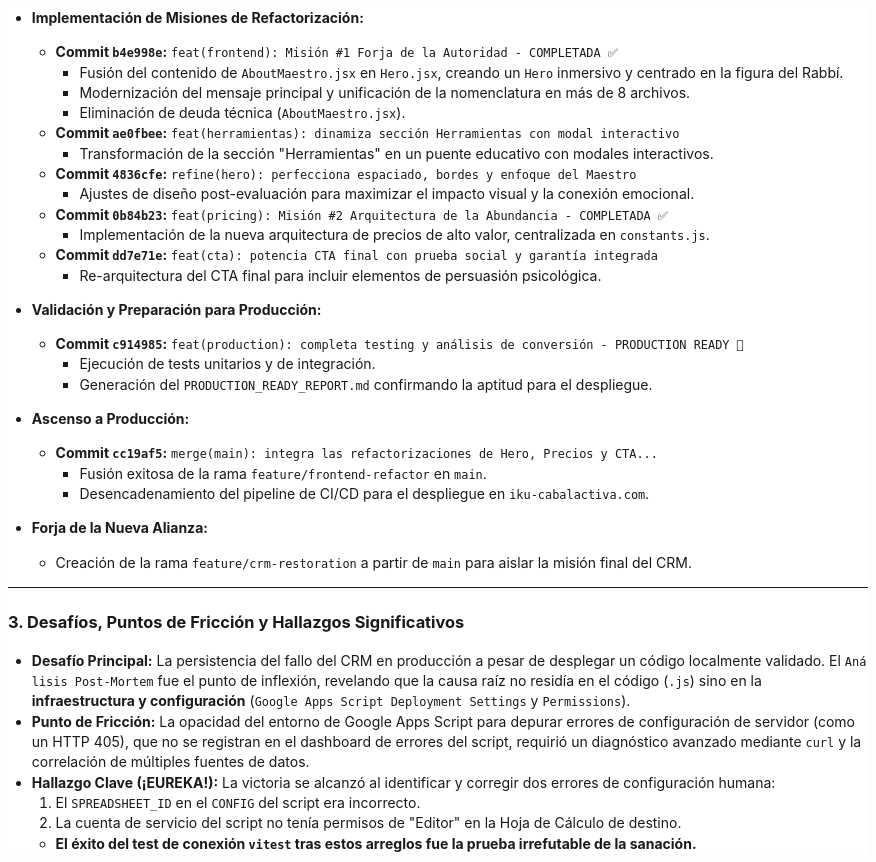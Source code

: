   * **Implementación de Misiones de Refactorización:**

      * **Commit `b4e998e`:** `feat(frontend): Misión #1 Forja de la Autoridad - COMPLETADA ✅`
          * Fusión del contenido de `AboutMaestro.jsx` en `Hero.jsx`, creando un `Hero` inmersivo y centrado en la figura del Rabbí.
          * Modernización del mensaje principal y unificación de la nomenclatura en más de 8 archivos.
          * Eliminación de deuda técnica (`AboutMaestro.jsx`).
      * **Commit `ae0fbee`:** `feat(herramientas): dinamiza sección Herramientas con modal interactivo`
          * Transformación de la sección "Herramientas" en un puente educativo con modales interactivos.
      * **Commit `4836cfe`:** `refine(hero): perfecciona espaciado, bordes y enfoque del Maestro`
          * Ajustes de diseño post-evaluación para maximizar el impacto visual y la conexión emocional.
      * **Commit `0b84b23`:** `feat(pricing): Misión #2 Arquitectura de la Abundancia - COMPLETADA ✅`
          * Implementación de la nueva arquitectura de precios de alto valor, centralizada en `constants.js`.
      * **Commit `dd7e71e`:** `feat(cta): potencia CTA final con prueba social y garantía integrada`
          * Re-arquitectura del CTA final para incluir elementos de persuasión psicológica.

  * **Validación y Preparación para Producción:**

      * **Commit `c914985`:** `feat(production): completa testing y análisis de conversión - PRODUCTION READY 🚀`
          * Ejecución de tests unitarios y de integración.
          * Generación del `PRODUCTION_READY_REPORT.md` confirmando la aptitud para el despliegue.

  * **Ascenso a Producción:**

      * **Commit `cc19af5`:** `merge(main): integra las refactorizaciones de Hero, Precios y CTA...`
          * Fusión exitosa de la rama `feature/frontend-refactor` en `main`.
          * Desencadenamiento del pipeline de CI/CD para el despliegue en `iku-cabalactiva.com`.

  * **Forja de la Nueva Alianza:**

      * Creación de la rama `feature/crm-restoration` a partir de `main` para aislar la misión final del CRM.

-----

### **3. Desafíos, Puntos de Fricción y Hallazgos Significativos**

  * **Desafío Principal:** La persistencia del fallo del CRM en producción a pesar de desplegar un código localmente validado. El `Análisis Post-Mortem` fue el punto de inflexión, revelando que la causa raíz no residía en el código (`.js`) sino en la **infraestructura y configuración** (`Google Apps Script Deployment Settings` y `Permissions`).
  * **Punto de Fricción:** La opacidad del entorno de Google Apps Script para depurar errores de configuración de servidor (como un HTTP 405), que no se registran en el dashboard de errores del script, requirió un diagnóstico avanzado mediante `curl` y la correlación de múltiples fuentes de datos.
  * **Hallazgo Clave (¡EUREKA\!):** La victoria se alcanzó al identificar y corregir dos errores de configuración humana:
    1.  El `SPREADSHEET_ID` en el `CONFIG` del script era incorrecto.
    2.  La cuenta de servicio del script no tenía permisos de "Editor" en la Hoja de Cálculo de destino.
    <!-- end list -->
      * **El éxito del test de conexión `vitest` tras estos arreglos fue la prueba irrefutable de la sanación.**
